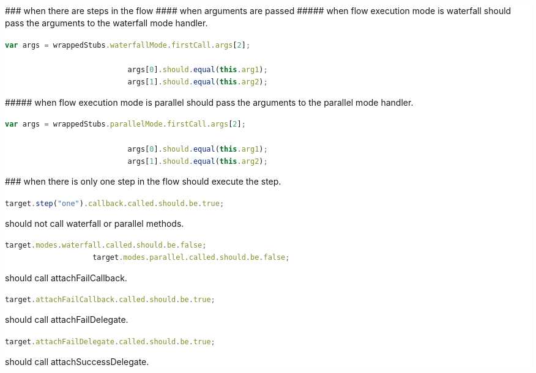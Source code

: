 <a name="flow-begin-when-there-are-steps-in-the-flow" />
### when there are steps in the flow
<a name="flow-begin-when-there-are-steps-in-the-flow-when-arguments-are-passed" />
#### when arguments are passed
<a name="flow-begin-when-there-are-steps-in-the-flow-when-arguments-are-passed-when-flow-execution-mode-is-waterfall" />
##### when flow execution mode is waterfall
should pass the arguments to the waterfall mode handler.

```js
var args = wrappedStubs.waterfallMode.firstCall.args[2];

                            args[0].should.equal(this.arg1);
                            args[1].should.equal(this.arg2);
```

<a name="flow-begin-when-there-are-steps-in-the-flow-when-arguments-are-passed-when-flow-execution-mode-is-parallel" />
##### when flow execution mode is parallel
should pass the arguments to the parallel mode handler.

```js
var args = wrappedStubs.parallelMode.firstCall.args[2];

                            args[0].should.equal(this.arg1);
                            args[1].should.equal(this.arg2);
```

<a name="flow-begin-when-there-is-only-one-step-in-the-flow" />
### when there is only one step in the flow
should execute the step.

```js
target.step("one").callback.called.should.be.true;
```

should not call waterfall or parallel methods.

```js
target.modes.waterfall.called.should.be.false;
                    target.modes.parallel.called.should.be.false;
```

should call attachFailCallback.

```js
target.attachFailCallback.called.should.be.true;
```

should call attachFailDelegate.

```js
target.attachFailDelegate.called.should.be.true;
```

should call attachSuccessDelegate.
